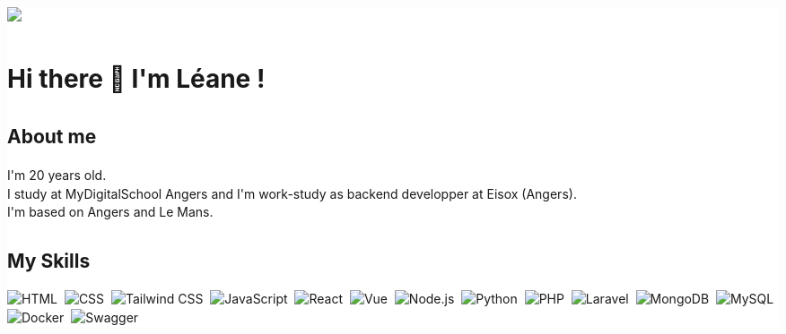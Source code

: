<img src="https://github.com/leanecharpentier/leanecharpentier/assets/122438157/4fc24c6c-c36f-41b5-83a7-022215b828fc" style="width: 100%; height: auto;">

# Hi there 👋 I'm Léane !

## About me

I'm 20 years old. <br>
I study at MyDigitalSchool Angers and I'm work-study as backend developper at Eisox (Angers). <br>
I'm based on Angers and Le Mans. <br>

## My Skills

<img src="https://github.com/devicons/devicon/blob/master/icons/html5/html5-original.svg" title="HTML5" alt="HTML" width="50" height="50"/>&nbsp;
<img src="https://github.com/devicons/devicon/blob/master/icons/css3/css3-original.svg"  title="CSS3" alt="CSS" width="50" height="50"/>&nbsp;
<img src="https://github.com/devicons/devicon/blob/master/icons/tailwindcss/tailwindcss-original.svg" title="Tailwind CSS" alt="Tailwind CSS" width="50" height="50"/>&nbsp;
<img src="https://github.com/devicons/devicon/blob/master/icons/javascript/javascript-original.svg" title="JavaScript" alt="JavaScript" width="50" height="50"/>&nbsp;
<img src="https://github.com/devicons/devicon/blob/master/icons/react/react-original.svg" title="React" alt="React" width="50" height="50"/>&nbsp;
<img src="https://github.com/devicons/devicon/blob/master/icons/vuejs/vuejs-original.svg" title="Vue" alt="Vue" width="50" height="50"/>&nbsp;
<img src="https://github.com/devicons/devicon/blob/master/icons/nodejs/nodejs-original-wordmark.svg" title="Node.js"  alt="Node.js" width="50" height="50"/>&nbsp;
<img src="https://github.com/devicons/devicon/blob/master/icons/python/python-original.svg" title="Python" alt="Python" width="50" height="50"/>&nbsp;
<img src="https://github.com/devicons/devicon/blob/master/icons/php/php-original.svg" title="PHP" alt="PHP" width="50" height="50"/>&nbsp;
<img src="https://github.com/devicons/devicon/blob/master/icons/laravel/laravel-original.svg" title="Laravel"  alt="Laravel" width="50" height="50"/>&nbsp;
<img src="https://github.com/devicons/devicon/blob/master/icons/mongodb/mongodb-original-wordmark.svg" title="MongoDB"  alt="MongoDB" width="50" height="50"/>&nbsp;
<img src="https://github.com/devicons/devicon/blob/master/icons/mysql/mysql-original.svg" title="MySQL"  alt="MySQL" width="50" height="50"/>&nbsp;
<img src="https://github.com/devicons/devicon/blob/master/icons/docker/docker-original-wordmark.svg" title="Docker"  alt="Docker" width="50" height="50"/>&nbsp;
<img src="https://github.com/devicons/devicon/blob/master/icons/swagger/swagger-original.svg" title="Swagger"  alt="Swagger" width="50" height="50"/>&nbsp;
